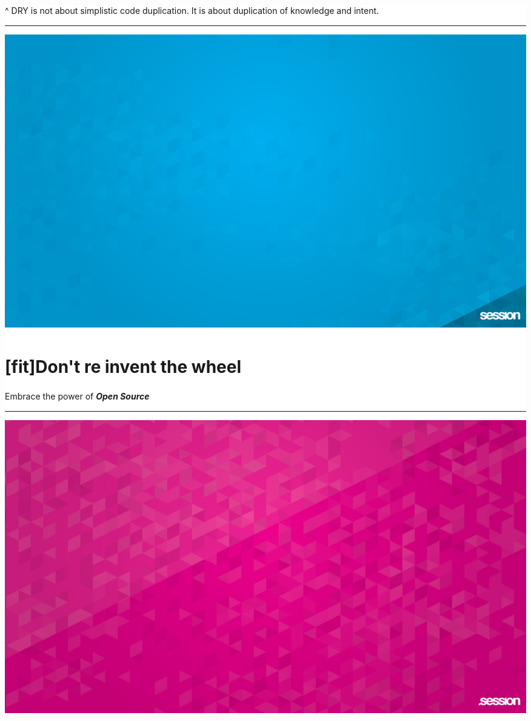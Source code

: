 ^ DRY is not about simplistic code duplication. It is about duplication of knowledge and intent.

---
![](images/AS-blue-bg.png)

# [fit]Don't re invent the wheel
Embrace the power of _**Open Source**_

---
![original](images/AS-pink-bg.png)


[^1]: http://www.slideshare.net/fabpot/decouple-your-code-for-reusability-ipc-2008#
[^1]: https://en.wikipedia.org/wiki/Loose_coupling
[^⌘]: Cut: Command ⌘ - x, Copy: Command ⌘ - c, Paste: Command ⌘ - v